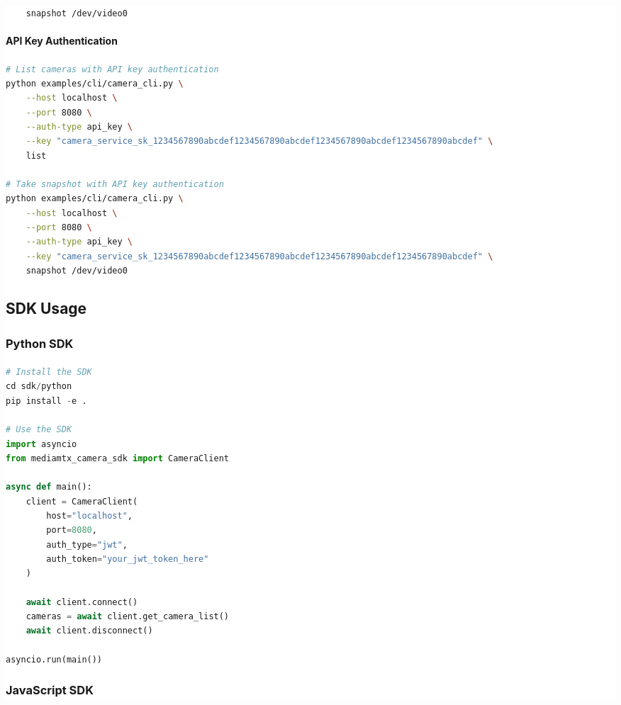 ```bash
    snapshot /dev/video0
```

#### API Key Authentication

```bash
# List cameras with API key authentication
python examples/cli/camera_cli.py \
    --host localhost \
    --port 8080 \
    --auth-type api_key \
    --key "camera_service_sk_1234567890abcdef1234567890abcdef1234567890abcdef1234567890abcdef" \
    list

# Take snapshot with API key authentication
python examples/cli/camera_cli.py \
    --host localhost \
    --port 8080 \
    --auth-type api_key \
    --key "camera_service_sk_1234567890abcdef1234567890abcdef1234567890abcdef1234567890abcdef" \
    snapshot /dev/video0
```

## SDK Usage

### Python SDK

```python
# Install the SDK
cd sdk/python
pip install -e .

# Use the SDK
import asyncio
from mediamtx_camera_sdk import CameraClient

async def main():
    client = CameraClient(
        host="localhost",
        port=8080,
        auth_type="jwt",
        auth_token="your_jwt_token_here"
    )
    
    await client.connect()
    cameras = await client.get_camera_list()
    await client.disconnect()

asyncio.run(main())
```

### JavaScript SDK
